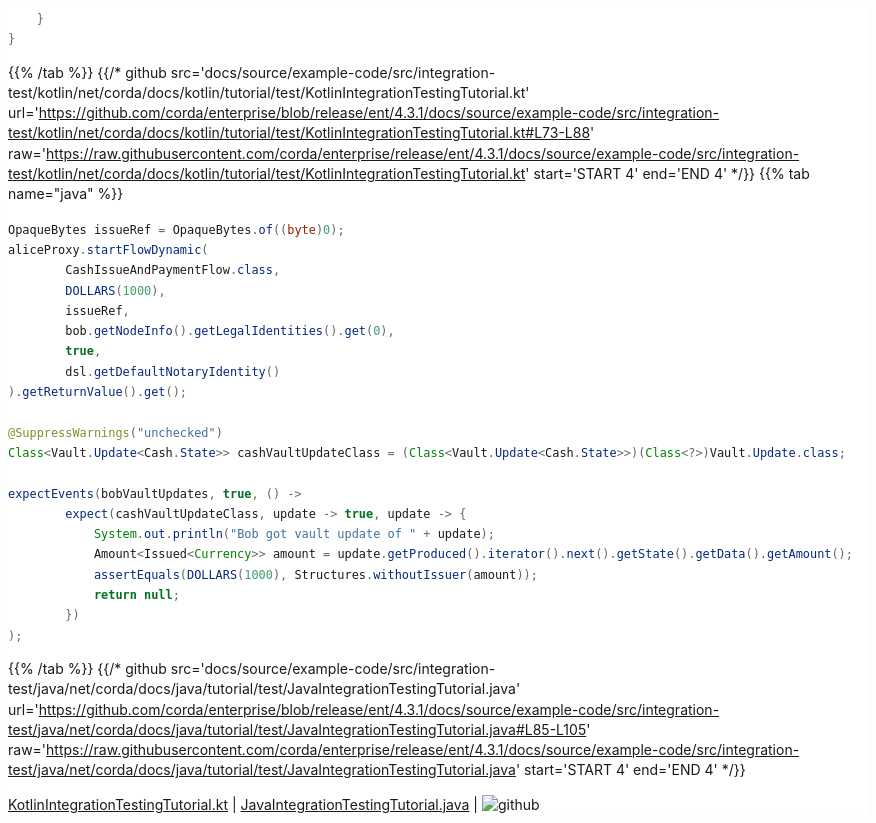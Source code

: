 ```kotlin
    }
}

```
{{% /tab %}}
{{/* github src='docs/source/example-code/src/integration-test/kotlin/net/corda/docs/kotlin/tutorial/test/KotlinIntegrationTestingTutorial.kt' url='https://github.com/corda/enterprise/blob/release/ent/4.3.1/docs/source/example-code/src/integration-test/kotlin/net/corda/docs/kotlin/tutorial/test/KotlinIntegrationTestingTutorial.kt#L73-L88' raw='https://raw.githubusercontent.com/corda/enterprise/release/ent/4.3.1/docs/source/example-code/src/integration-test/kotlin/net/corda/docs/kotlin/tutorial/test/KotlinIntegrationTestingTutorial.kt' start='START 4' end='END 4' */}}
{{% tab name="java" %}}
```java
OpaqueBytes issueRef = OpaqueBytes.of((byte)0);
aliceProxy.startFlowDynamic(
        CashIssueAndPaymentFlow.class,
        DOLLARS(1000),
        issueRef,
        bob.getNodeInfo().getLegalIdentities().get(0),
        true,
        dsl.getDefaultNotaryIdentity()
).getReturnValue().get();

@SuppressWarnings("unchecked")
Class<Vault.Update<Cash.State>> cashVaultUpdateClass = (Class<Vault.Update<Cash.State>>)(Class<?>)Vault.Update.class;

expectEvents(bobVaultUpdates, true, () ->
        expect(cashVaultUpdateClass, update -> true, update -> {
            System.out.println("Bob got vault update of " + update);
            Amount<Issued<Currency>> amount = update.getProduced().iterator().next().getState().getData().getAmount();
            assertEquals(DOLLARS(1000), Structures.withoutIssuer(amount));
            return null;
        })
);

```
{{% /tab %}}
{{/* github src='docs/source/example-code/src/integration-test/java/net/corda/docs/java/tutorial/test/JavaIntegrationTestingTutorial.java' url='https://github.com/corda/enterprise/blob/release/ent/4.3.1/docs/source/example-code/src/integration-test/java/net/corda/docs/java/tutorial/test/JavaIntegrationTestingTutorial.java#L85-L105' raw='https://raw.githubusercontent.com/corda/enterprise/release/ent/4.3.1/docs/source/example-code/src/integration-test/java/net/corda/docs/java/tutorial/test/JavaIntegrationTestingTutorial.java' start='START 4' end='END 4' */}}

[KotlinIntegrationTestingTutorial.kt](https://github.com/corda/enterprise/blob/release/ent/4.3.1/docs/source/example-code/src/integration-test/kotlin/net/corda/docs/kotlin/tutorial/test/KotlinIntegrationTestingTutorial.kt) | [JavaIntegrationTestingTutorial.java](https://github.com/corda/enterprise/blob/release/ent/4.3.1/docs/source/example-code/src/integration-test/java/net/corda/docs/java/tutorial/test/JavaIntegrationTestingTutorial.java) | ![github](/images/svg/github.svg "github")

